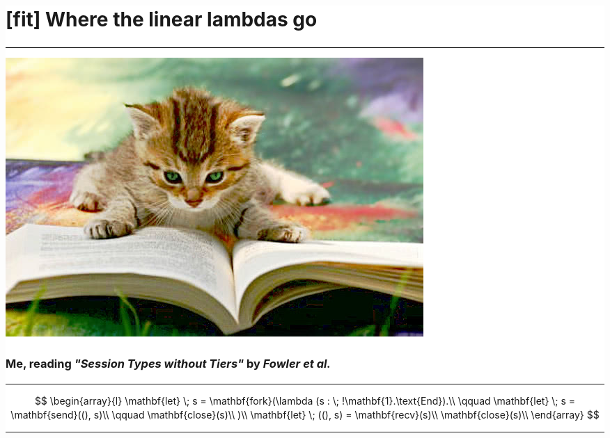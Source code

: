 # [fit] Where the linear lambdas go

---

![Me, reading a cool paper by Simon Fowler](cat-reading.jpg)

### Me, reading *"Session Types without Tiers"* by *Fowler et al.*

---

$$
\begin{array}{l}
\mathbf{let} \; s = \mathbf{fork}(\lambda (s : \; !\mathbf{1}.\text{End}).\\
\qquad \mathbf{let} \; s = \mathbf{send}((), s)\\
\qquad \mathbf{close}(s)\\
)\\
\mathbf{let} \; ((), s) = \mathbf{recv}(s)\\
\mathbf{close}(s)\\
\end{array}
$$

---
